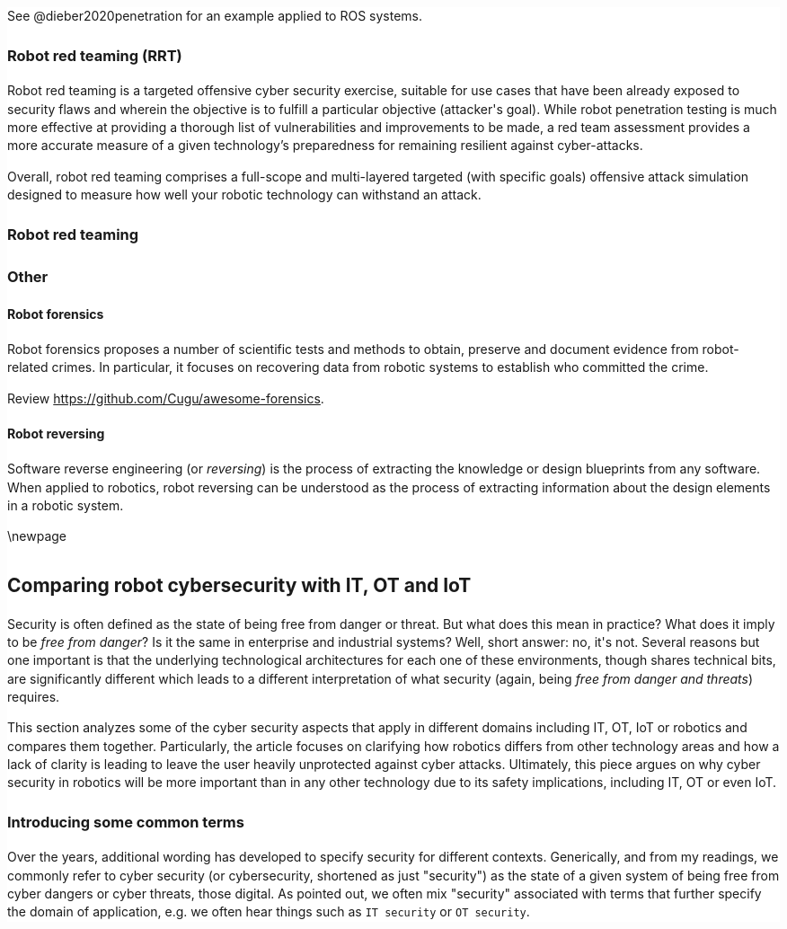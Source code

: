 See @dieber2020penetration for an example applied to ROS systems.


### Robot red teaming (RRT)

Robot red teaming is a targeted offensive cyber security exercise, suitable for use cases that have been already exposed to security flaws and wherein the objective is to fulfill a particular objective (attacker's goal). While robot penetration testing is much more effective at providing a thorough list of vulnerabilities and improvements to be made, a red team assessment provides a more accurate measure of a given technology’s preparedness for remaining resilient against cyber-attacks.

Overall, robot red teaming comprises a full-scope and multi-layered targeted (with specific goals) offensive attack simulation designed to measure how well your robotic technology can withstand an attack.

### Robot red teaming

### Other
#### Robot forensics
Robot forensics proposes a number of scientific tests and methods to obtain, preserve and document evidence from robot-related crimes. In particular, it focuses on recovering data from robotic systems to establish who committed the crime.

Review https://github.com/Cugu/awesome-forensics.

#### Robot reversing
Software reverse engineering (or *reversing*) is the process of extracting the knowledge or design blueprints from any software. When applied to robotics, robot reversing can be understood as the process of extracting information about the design elements in a robotic system.

\newpage

## Comparing robot cybersecurity with IT, OT and IoT

Security is often defined as the state of being free from danger or threat. But what does this mean in practice? What does it imply to be *free from danger*? Is it the same in enterprise and industrial systems? Well, short answer: no, it's not. Several reasons but one important is that the underlying technological architectures for each one of these environments, though shares technical bits, are significantly different which leads to a different interpretation of what security (again, being *free from danger and threats*) requires.

This section analyzes some of the cyber security aspects that apply in different domains including IT, OT, IoT or  robotics and compares them together. Particularly, the article focuses on clarifying how robotics differs from other technology areas and how a lack of clarity is leading to leave the user heavily unprotected against cyber attacks. Ultimately, this piece argues on why cyber security in robotics will be more important than in any other technology due to its safety implications, including IT, OT or even IoT.

### Introducing some common terms

Over the years, additional wording has developed to specify security for different contexts. Generically, and from my readings, we commonly refer to cyber security (or cybersecurity, shortened as just "security") as the state of a given system of being free from cyber dangers or cyber threats, those digital. As pointed out, we often mix "security" associated with  terms that further specify the domain of application, e.g. we often hear things such as `IT security` or `OT security`.

